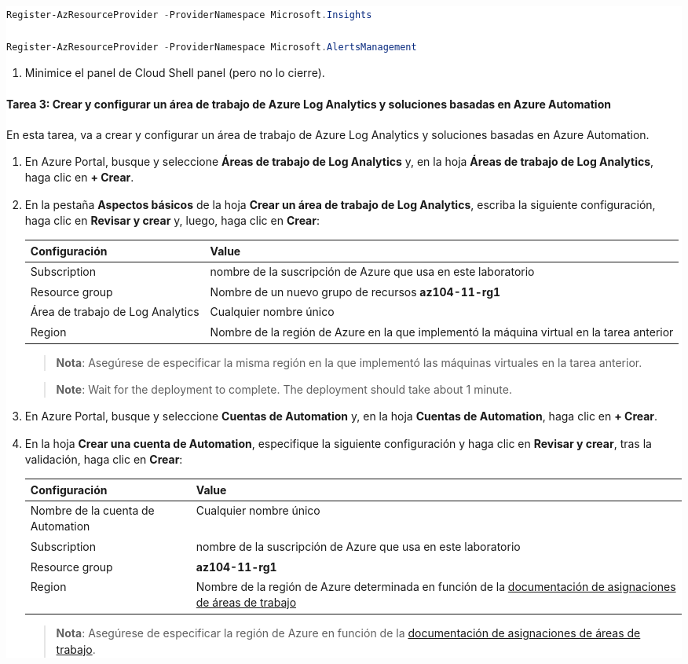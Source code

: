    ```powershell
   Register-AzResourceProvider -ProviderNamespace Microsoft.Insights

   Register-AzResourceProvider -ProviderNamespace Microsoft.AlertsManagement
   ```

1. Minimice el panel de Cloud Shell panel (pero no lo cierre).

#### <a name="task-3-create-and-configure-an-azure-log-analytics-workspace-and-azure-automation-based-solutions"></a>Tarea 3: Crear y configurar un área de trabajo de Azure Log Analytics y soluciones basadas en Azure Automation

En esta tarea, va a crear y configurar un área de trabajo de Azure Log Analytics y soluciones basadas en Azure Automation.

1. En Azure Portal, busque y seleccione **Áreas de trabajo de Log Analytics** y, en la hoja **Áreas de trabajo de Log Analytics**, haga clic en **+ Crear**.

1. En la pestaña **Aspectos básicos** de la hoja **Crear un área de trabajo de Log Analytics**, escriba la siguiente configuración, haga clic en **Revisar y crear** y, luego, haga clic en **Crear**:

    | Configuración | Value |
    | --- | --- |
    | Subscription | nombre de la suscripción de Azure que usa en este laboratorio |
    | Resource group | Nombre de un nuevo grupo de recursos **az104-11-rg1** |
    | Área de trabajo de Log Analytics | Cualquier nombre único |
    | Region | Nombre de la región de Azure en la que implementó la máquina virtual en la tarea anterior |

    >**Nota**: Asegúrese de especificar la misma región en la que implementó las máquinas virtuales en la tarea anterior.

    ><bpt id="p1">**</bpt>Note<ept id="p1">**</ept>: Wait for the deployment to complete. The deployment should take about 1 minute.

1. En Azure Portal, busque y seleccione **Cuentas de Automation** y, en la hoja **Cuentas de Automation**, haga clic en **+ Crear**.

1. En la hoja **Crear una cuenta de Automation**, especifique la siguiente configuración y haga clic en **Revisar y crear**, tras la validación, haga clic en **Crear**:

    | Configuración | Value |
    | --- | --- |
    | Nombre de la cuenta de Automation | Cualquier nombre único |
    | Subscription | nombre de la suscripción de Azure que usa en este laboratorio |
    | Resource group | **az104-11-rg1** |
    | Region | Nombre de la región de Azure determinada en función de la [documentación de asignaciones de áreas de trabajo](https://docs.microsoft.com/en-us/azure/automation/how-to/region-mappings) |

    >**Nota**: Asegúrese de especificar la región de Azure en función de la [documentación de asignaciones de áreas de trabajo](https://docs.microsoft.com/en-us/azure/automation/how-to/region-mappings).
